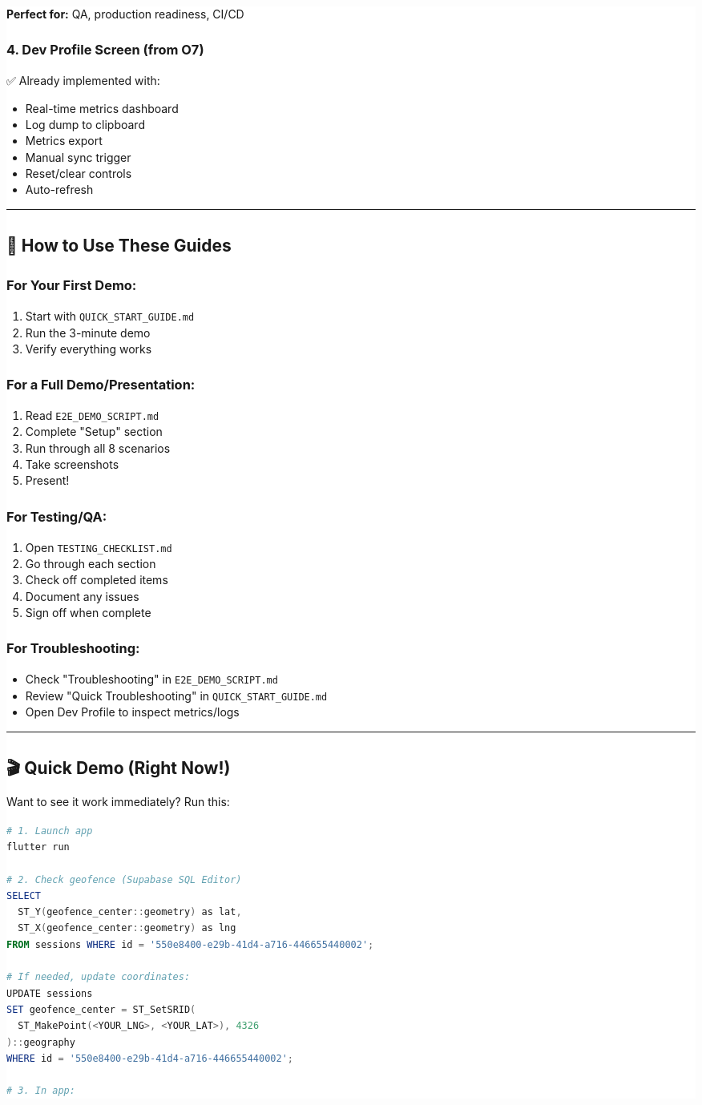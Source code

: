 **Perfect for:** QA, production readiness, CI/CD

### 4. **Dev Profile Screen** (from O7)
✅ Already implemented with:
- Real-time metrics dashboard
- Log dump to clipboard
- Metrics export
- Manual sync trigger
- Reset/clear controls
- Auto-refresh

---

## 🎯 How to Use These Guides

### **For Your First Demo:**
1. Start with `QUICK_START_GUIDE.md`
2. Run the 3-minute demo
3. Verify everything works

### **For a Full Demo/Presentation:**
1. Read `E2E_DEMO_SCRIPT.md`
2. Complete "Setup" section
3. Run through all 8 scenarios
4. Take screenshots
5. Present!

### **For Testing/QA:**
1. Open `TESTING_CHECKLIST.md`
2. Go through each section
3. Check off completed items
4. Document any issues
5. Sign off when complete

### **For Troubleshooting:**
- Check "Troubleshooting" in `E2E_DEMO_SCRIPT.md`
- Review "Quick Troubleshooting" in `QUICK_START_GUIDE.md`
- Open Dev Profile to inspect metrics/logs

---

## 🎬 Quick Demo (Right Now!)

Want to see it work immediately? Run this:

```powershell
# 1. Launch app
flutter run

# 2. Check geofence (Supabase SQL Editor)
SELECT 
  ST_Y(geofence_center::geometry) as lat,
  ST_X(geofence_center::geometry) as lng
FROM sessions WHERE id = '550e8400-e29b-41d4-a716-446655440002';

# If needed, update coordinates:
UPDATE sessions
SET geofence_center = ST_SetSRID(
  ST_MakePoint(<YOUR_LNG>, <YOUR_LAT>), 4326
)::geography
WHERE id = '550e8400-e29b-41d4-a716-446655440002';

# 3. In app:
```